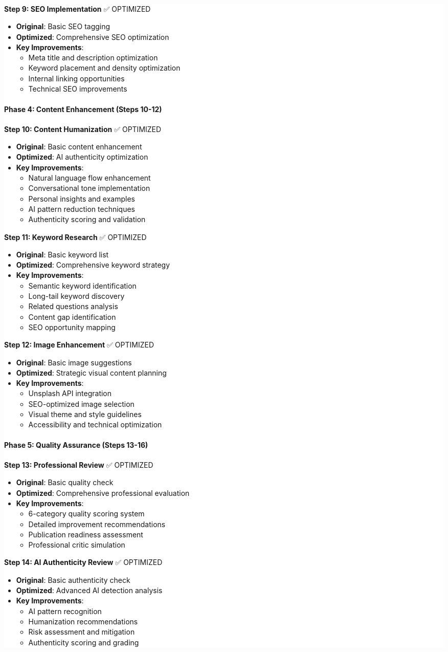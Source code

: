 **Step 9: SEO Implementation** ✅ OPTIMIZED
- **Original**: Basic SEO tagging
- **Optimized**: Comprehensive SEO optimization
- **Key Improvements**:
  - Meta title and description optimization
  - Keyword placement and density optimization
  - Internal linking opportunities
  - Technical SEO improvements

#### **Phase 4: Content Enhancement (Steps 10-12)**

**Step 10: Content Humanization** ✅ OPTIMIZED
- **Original**: Basic content enhancement
- **Optimized**: AI authenticity optimization
- **Key Improvements**:
  - Natural language flow enhancement
  - Conversational tone implementation
  - Personal insights and examples
  - AI pattern reduction techniques
  - Authenticity scoring and validation

**Step 11: Keyword Research** ✅ OPTIMIZED
- **Original**: Basic keyword list
- **Optimized**: Comprehensive keyword strategy
- **Key Improvements**:
  - Semantic keyword identification
  - Long-tail keyword discovery
  - Related questions analysis
  - Content gap identification
  - SEO opportunity mapping

**Step 12: Image Enhancement** ✅ OPTIMIZED
- **Original**: Basic image suggestions
- **Optimized**: Strategic visual content planning
- **Key Improvements**:
  - Unsplash API integration
  - SEO-optimized image selection
  - Visual theme and style guidelines
  - Accessibility and technical optimization

#### **Phase 5: Quality Assurance (Steps 13-16)**

**Step 13: Professional Review** ✅ OPTIMIZED
- **Original**: Basic quality check
- **Optimized**: Comprehensive professional evaluation
- **Key Improvements**:
  - 6-category quality scoring system
  - Detailed improvement recommendations
  - Publication readiness assessment
  - Professional critic simulation

**Step 14: AI Authenticity Review** ✅ OPTIMIZED
- **Original**: Basic authenticity check
- **Optimized**: Advanced AI detection analysis
- **Key Improvements**:
  - AI pattern recognition
  - Humanization recommendations
  - Risk assessment and mitigation
  - Authenticity scoring and grading
